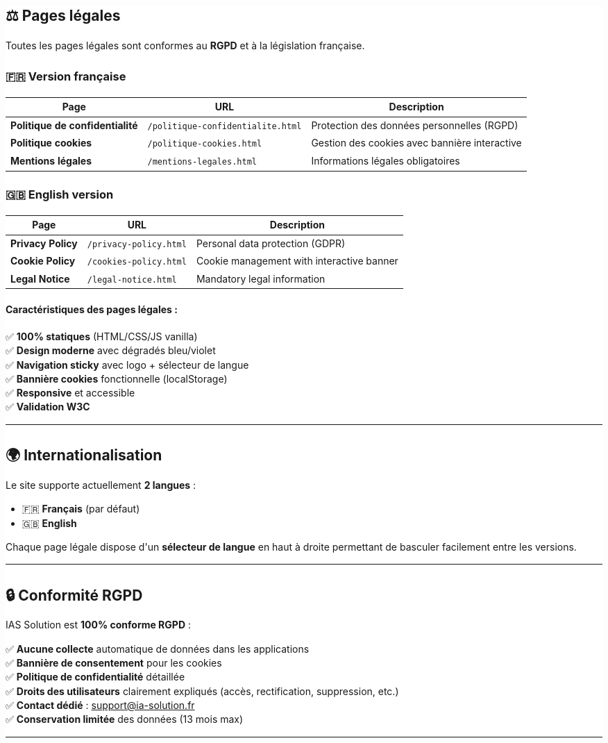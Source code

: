 
## ⚖️ Pages légales

Toutes les pages légales sont conformes au **RGPD** et à la législation française.

### 🇫🇷 Version française
| Page | URL | Description |
|------|-----|-------------|
| **Politique de confidentialité** | `/politique-confidentialite.html` | Protection des données personnelles (RGPD) |
| **Politique cookies** | `/politique-cookies.html` | Gestion des cookies avec bannière interactive |
| **Mentions légales** | `/mentions-legales.html` | Informations légales obligatoires |

### 🇬🇧 English version
| Page | URL | Description |
|------|-----|-------------|
| **Privacy Policy** | `/privacy-policy.html` | Personal data protection (GDPR) |
| **Cookie Policy** | `/cookies-policy.html` | Cookie management with interactive banner |
| **Legal Notice** | `/legal-notice.html` | Mandatory legal information |

#### Caractéristiques des pages légales :
✅ **100% statiques** (HTML/CSS/JS vanilla)  
✅ **Design moderne** avec dégradés bleu/violet  
✅ **Navigation sticky** avec logo + sélecteur de langue  
✅ **Bannière cookies** fonctionnelle (localStorage)  
✅ **Responsive** et accessible  
✅ **Validation W3C**  

---

## 🌍 Internationalisation

Le site supporte actuellement **2 langues** :

- 🇫🇷 **Français** (par défaut)
- 🇬🇧 **English**

Chaque page légale dispose d'un **sélecteur de langue** en haut à droite permettant de basculer facilement entre les versions.

---

## 🔒 Conformité RGPD

IAS Solution est **100% conforme RGPD** :

✅ **Aucune collecte** automatique de données dans les applications  
✅ **Bannière de consentement** pour les cookies  
✅ **Politique de confidentialité** détaillée  
✅ **Droits des utilisateurs** clairement expliqués (accès, rectification, suppression, etc.)  
✅ **Contact dédié** : support@ia-solution.fr  
✅ **Conservation limitée** des données (13 mois max)  

---